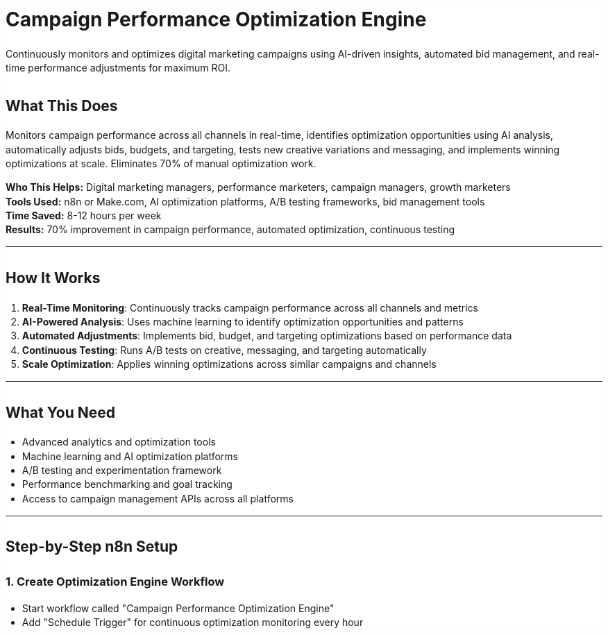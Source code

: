 # Campaign Performance Optimization Engine

Continuously monitors and optimizes digital marketing campaigns using AI-driven insights, automated bid management, and real-time performance adjustments for maximum ROI.

## What This Does

Monitors campaign performance across all channels in real-time, identifies optimization opportunities using AI analysis, automatically adjusts bids, budgets, and targeting, tests new creative variations and messaging, and implements winning optimizations at scale. Eliminates 70% of manual optimization work.

**Who This Helps:** Digital marketing managers, performance marketers, campaign managers, growth marketers  
**Tools Used:** n8n or Make.com, AI optimization platforms, A/B testing frameworks, bid management tools  
**Time Saved:** 8-12 hours per week  
**Results:** 70% improvement in campaign performance, automated optimization, continuous testing  

---

## How It Works

1. **Real-Time Monitoring**: Continuously tracks campaign performance across all channels and metrics
2. **AI-Powered Analysis**: Uses machine learning to identify optimization opportunities and patterns
3. **Automated Adjustments**: Implements bid, budget, and targeting optimizations based on performance data
4. **Continuous Testing**: Runs A/B tests on creative, messaging, and targeting automatically
5. **Scale Optimization**: Applies winning optimizations across similar campaigns and channels

---

## What You Need

- Advanced analytics and optimization tools
- Machine learning and AI optimization platforms
- A/B testing and experimentation framework
- Performance benchmarking and goal tracking
- Access to campaign management APIs across all platforms

---

## Step-by-Step n8n Setup

### 1. Create Optimization Engine Workflow
- Start workflow called "Campaign Performance Optimization Engine"
- Add "Schedule Trigger" for continuous optimization monitoring every hour
